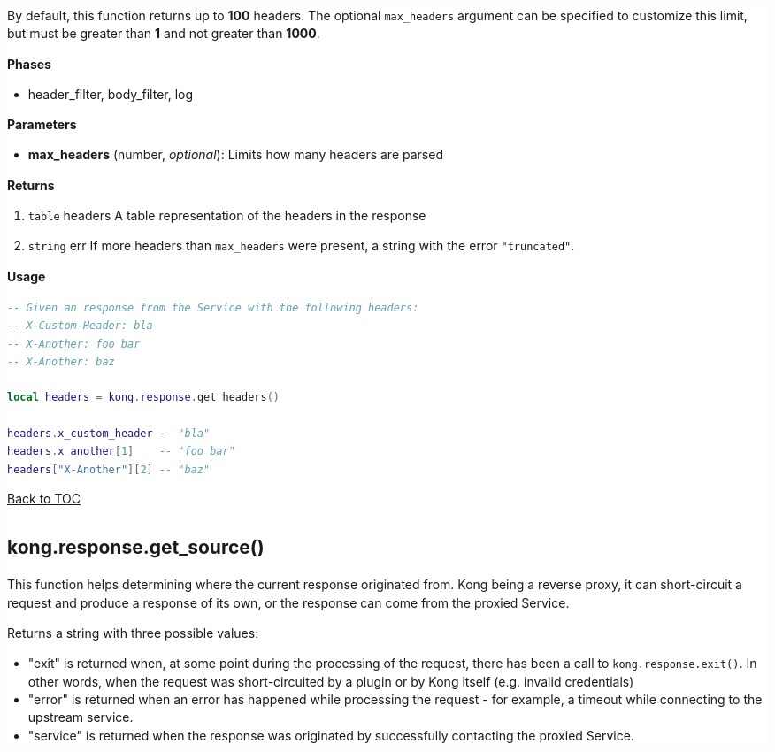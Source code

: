  By default, this function returns up to **100** headers. The optional
 `max_headers` argument can be specified to customize this limit, but must
 be greater than **1** and not greater than **1000**.


**Phases**

* header_filter, body_filter, log

**Parameters**

* **max_headers** (number, _optional_):  Limits how many headers are parsed

**Returns**

1.  `table`  headers A table representation of the headers in the
 response


1.  `string` err If more headers than `max_headers` were present, a
 string with the error `"truncated"`.


**Usage**

``` lua
-- Given an response from the Service with the following headers:
-- X-Custom-Header: bla
-- X-Another: foo bar
-- X-Another: baz

local headers = kong.response.get_headers()

headers.x_custom_header -- "bla"
headers.x_another[1]    -- "foo bar"
headers["X-Another"][2] -- "baz"
```

[Back to TOC](#table-of-contents)


## kong.response.get_source()

This function helps determining where the current response originated
 from.   Kong being a reverse proxy, it can short-circuit a request and
 produce a response of its own, or the response can come from the proxied
 Service.

 Returns a string with three possible values:

 * "exit" is returned when, at some point during the processing of the
   request, there has been a call to `kong.response.exit()`. In other
   words, when the request was short-circuited by a plugin or by Kong
   itself (e.g.  invalid credentials)
 * "error" is returned when an error has happened while processing the
   request - for example, a timeout while connecting to the upstream
   service.
 * "service" is returned when the response was originated by successfully
   contacting the proxied Service.
